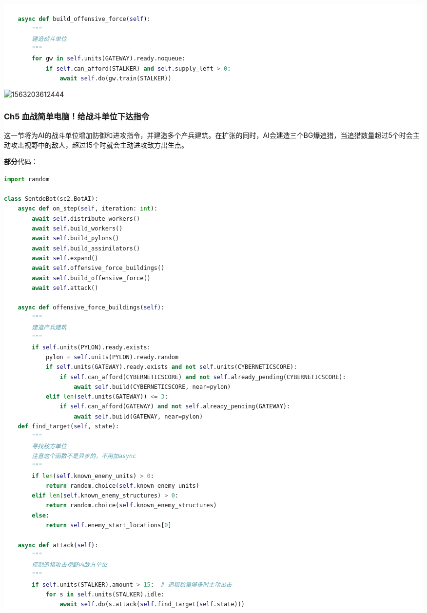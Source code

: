 ```python

    async def build_offensive_force(self):
        """
        建造战斗单位
        """
        for gw in self.units(GATEWAY).ready.noqueue:
            if self.can_afford(STALKER) and self.supply_left > 0:
                await self.do(gw.train(STALKER))
```

![1563203612444](assets/1563203612444.png)



### Ch5 血战简单电脑！给战斗单位下达指令

这一节将为AI的战斗单位增加防御和进攻指令，并建造多个产兵建筑。在扩张的同时，AI会建造三个BG爆追猎，当追猎数量超过5个时会主动攻击视野中的敌人，超过15个时就会主动进攻敌方出生点。

**部分**代码：

```python
import random

class SentdeBot(sc2.BotAI):
    async def on_step(self, iteration: int):
        await self.distribute_workers()
        await self.build_workers()
        await self.build_pylons()
        await self.build_assimilators()
        await self.expand()
        await self.offensive_force_buildings()
        await self.build_offensive_force()
        await self.attack()
        
	async def offensive_force_buildings(self):
        """
        建造产兵建筑
        """
        if self.units(PYLON).ready.exists:
            pylon = self.units(PYLON).ready.random
            if self.units(GATEWAY).ready.exists and not self.units(CYBERNETICSCORE):
                if self.can_afford(CYBERNETICSCORE) and not self.already_pending(CYBERNETICSCORE):
                    await self.build(CYBERNETICSCORE, near=pylon)
            elif len(self.units(GATEWAY)) <= 3:
                if self.can_afford(GATEWAY) and not self.already_pending(GATEWAY):
                    await self.build(GATEWAY, near=pylon)
	def find_target(self, state):
        """
        寻找敌方单位
        注意这个函数不是异步的，不用加async
        """
        if len(self.known_enemy_units) > 0:
            return random.choice(self.known_enemy_units)
        elif len(self.known_enemy_structures) > 0:
            return random.choice(self.known_enemy_structures)
        else:
            return self.enemy_start_locations[0]

    async def attack(self):
        """
        控制追猎攻击视野内敌方单位
        """
        if self.units(STALKER).amount > 15:  # 追猎数量够多时主动出击
            for s in self.units(STALKER).idle:
                await self.do(s.attack(self.find_target(self.state)))
```